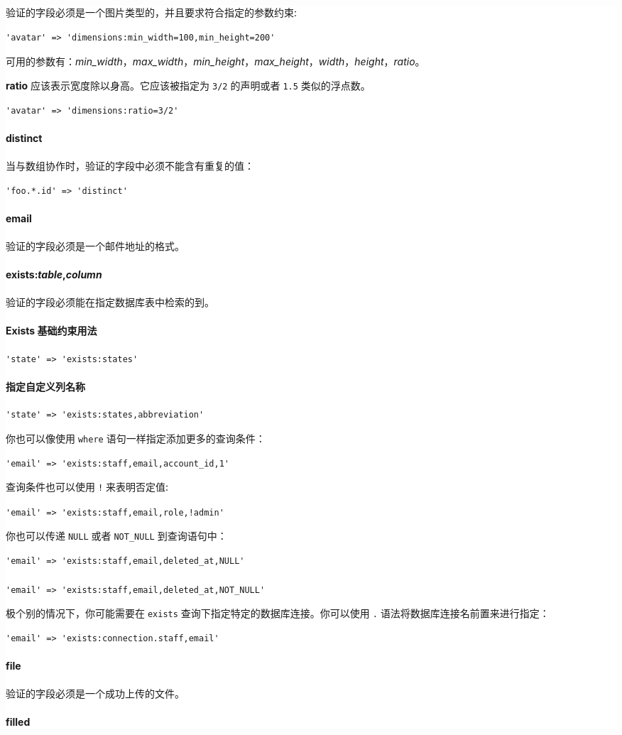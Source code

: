 验证的字段必须是一个图片类型的，并且要求符合指定的参数约束:

    'avatar' => 'dimensions:min_width=100,min_height=200'

可用的参数有：*min_width*，*max_width*，*min_height*，*max_height*，*width*，*height*，*ratio*。

**ratio** 应该表示宽度除以身高。它应该被指定为 `3/2` 的声明或者 `1.5` 类似的浮点数。

    'avatar' => 'dimensions:ratio=3/2'

<a name="rule-distinct"></a>
#### distinct

当与数组协作时，验证的字段中必须不能含有重复的值：

    'foo.*.id' => 'distinct'

<a name="rule-email"></a>
#### email

验证的字段必须是一个邮件地址的格式。

<a name="rule-exists"></a>
#### exists:_table_,_column_

验证的字段必须能在指定数据库表中检索的到。

#### Exists 基础约束用法

    'state' => 'exists:states'

#### 指定自定义列名称

    'state' => 'exists:states,abbreviation'

你也可以像使用 `where` 语句一样指定添加更多的查询条件：

    'email' => 'exists:staff,email,account_id,1'

查询条件也可以使用 `!` 来表明否定值:

    'email' => 'exists:staff,email,role,!admin'

你也可以传递 `NULL` 或者 `NOT_NULL` 到查询语句中：

    'email' => 'exists:staff,email,deleted_at,NULL'

    'email' => 'exists:staff,email,deleted_at,NOT_NULL'

极个别的情况下，你可能需要在 `exists` 查询下指定特定的数据库连接。你可以使用 `.` 语法将数据库连接名前置来进行指定：

    'email' => 'exists:connection.staff,email'

<a name="rule-file"></a>
#### file

验证的字段必须是一个成功上传的文件。

<a name="rule-filled"></a>
#### filled
